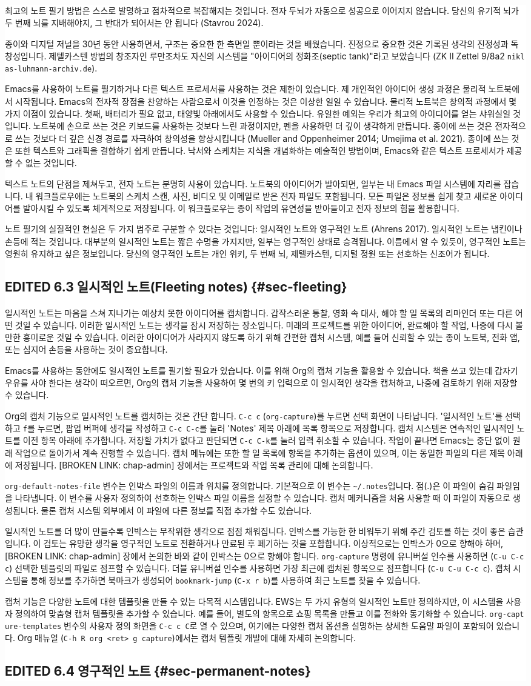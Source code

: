 최고의 노트 필기 방법은 스스로 발명하고 점차적으로 복잡해지는 것입니다. 전자 두뇌가 자동으로 성공으로 이어지지 않습니다. 당신의 유기적 뇌가 두 번째 뇌를 지배해야지, 그 반대가 되어서는 안 됩니다 (Stavrou 2024).

종이와 디지털 저널을 30년 동안 사용하면서, 구조는 중요한 한 측면일 뿐이라는 것을 배웠습니다. 진정으로 중요한 것은 기록된 생각의 진정성과 독창성입니다. 제텔카스텐 방법의 창조자인 루만조차도 자신의 시스템을 "아이디어의 정화조(septic tank)"라고 보았습니다 (ZK II Zettel 9/8a2 `niklas-luhmann-archiv.de`).

Emacs를 사용하여 노트를 필기하거나 다른 텍스트 프로세서를 사용하는 것은 제한이 있습니다. 제 개인적인 아이디어 생성 과정은 물리적 노트북에서 시작됩니다. Emacs의 전자적 장점을 찬양하는 사람으로서 이것을 인정하는 것은 이상한 일일 수 있습니다. 물리적 노트북은 창의적 과정에서 몇 가지 이점이 있습니다. 첫째, 배터리가 필요 없고, 태양빛 아래에서도 사용할 수 있습니다. 유일한 예외는 우리가 최고의 아이디어를 얻는 샤워실일 것입니다. 노트북에 손으로 쓰는 것은 키보드를 사용하는 것보다 느린 과정이지만, 펜을 사용하면 더 깊이 생각하게 만듭니다. 종이에 쓰는 것은 전자적으로 쓰는 것보다 더 깊은 신경 경로를 자극하여 창의성을 향상시킵니다 (Mueller and Oppenheimer 2014; Umejima et al. 2021). 종이에 쓰는 것은 또한 텍스트와 그래픽을 결합하기 쉽게 만듭니다. 낙서와 스케치는 지식을 개념화하는 예술적인 방법이며, Emacs와 같은 텍스트 프로세서가 제공할 수 없는 것입니다.

텍스트 노트의 단점을 제쳐두고, 전자 노트는 분명히 사용이 있습니다. 노트북의 아이디어가 발아되면, 일부는 내 Emacs 파일 시스템에 자리를 잡습니다. 내 워크플로우에는 노트북의 스케치 스캔, 사진, 비디오 및 이메일로 받은 전자 파일도 포함됩니다. 모든 파일은 정보를 쉽게 찾고 새로운 아이디어를 발아시킬 수 있도록 체계적으로 저장됩니다. 이 워크플로우는 종이 작업의 유연성을 받아들이고 전자 정보의 힘을 활용합니다.

노트 필기의 실질적인 현실은 두 가지 범주로 구분할 수 있다는 것입니다: 일시적인 노트와 영구적인 노트 (Ahrens 2017). 일시적인 노트는 냅킨이나 손등에 적는 것입니다. 대부분의 일시적인 노트는 짧은 수명을 가지지만, 일부는 영구적인 상태로 승격됩니다. 이름에서 알 수 있듯이, 영구적인 노트는 영원히 유지하고 싶은 정보입니다. 당신의 영구적인 노트는 개인 위키, 두 번째 뇌, 제텔카스텐, 디지털 정원 또는 선호하는 신조어가 됩니다.


## <span class="org-todo todo EDITED">EDITED</span> 6.3 일시적인 노트(Fleeting notes) {#sec-fleeting}

일시적인 노트는 마음을 스쳐 지나가는 예상치 못한 아이디어를 캡처합니다. 갑작스러운 통찰, 영화 속 대사, 해야 할 일 목록의 리마인더 또는 다른 어떤 것일 수 있습니다. 이러한 일시적인 노트는 생각을 잠시 저장하는 장소입니다. 미래의 프로젝트를 위한 아이디어, 완료해야 할 작업, 나중에 다시 볼 만한 흥미로운 것일 수 있습니다. 이러한 아이디어가 사라지지 않도록 하기 위해 간편한 캡처 시스템, 예를 들어 신뢰할 수 있는 종이 노트북, 전화 앱, 또는 심지어 손등을 사용하는 것이 중요합니다.

Emacs를 사용하는 동안에도 일시적인 노트를 필기할 필요가 있습니다. 이를 위해 Org의 캡처 기능을 활용할 수 있습니다. 책을 쓰고 있는데 갑자기 우유를 사야 한다는 생각이 떠오르면, Org의 캡처 기능을 사용하여 몇 번의 키 입력으로 이 일시적인 생각을 캡처하고, 나중에 검토하기 위해 저장할 수 있습니다.

Org의 캡처 기능으로 일시적인 노트를 캡처하는 것은 간단 합니다. `C-c c` (`org-capture`)를 누르면 선택 화면이 나타납니다. '일시적인 노트'를 선택하고 `f`를 누르면, 팝업 버퍼에 생각을 작성하고 `C-c C-c`를 눌러 'Notes' 제목 아래에 목록 항목으로 저장합니다. 캡처 시스템은 연속적인 일시적인 노트를 이전 항목 아래에 추가합니다. 저장할 가치가 없다고 판단되면 `C-c C-k`를 눌러 입력 취소할 수 있습니다. 작업이 끝나면 Emacs는 중단 없이 원래 작업으로 돌아가서 계속 진행할 수 있습니다. 캡처 메뉴에는 또한 할 일 목록에 항목을 추가하는 옵션이 있으며, 이는 동일한 파일의 다른 제목 아래에 저장됩니다. [BROKEN LINK: chap-admin] 장에서는 프로젝트와 작업 목록 관리에 대해 논의합니다.

`org-default-notes-file` 변수는 인박스 파일의 이름과 위치를 정의합니다. 기본적으로 이 변수는 `~/.notes`입니다. 점(.)은 이 파일이 숨김 파일임을 나타냅니다. 이 변수를 사용자 정의하여 선호하는 인박스 파일 이름을 설정할 수 있습니다. 캡처 메커니즘을 처음 사용할 때 이 파일이 자동으로 생성됩니다. 물론 캡처 시스템 외부에서 이 파일에 다른 정보를 직접 추가할 수도 있습니다.

일시적인 노트를 더 많이 만들수록 인박스는 무작위한 생각으로 점점 채워집니다. 인박스를 가능한 한 비워두기 위해 주간 검토를 하는 것이 좋은 습관입니다. 이 검토는 유망한 생각을 영구적인 노트로 전환하거나 만료된 후 폐기하는 것을 포함합니다. 이상적으로는 인박스가 0으로 향해야 하며, [BROKEN LINK: chap-admin] 장에서 논의한 바와 같이 인박스는 0으로 향해야 합니다. `org-capture` 명령에 유니버설 인수를 사용하면 (`C-u C-c c`) 선택한 템플릿의 파일로 점프할 수 있습니다. 더블 유니버설 인수를 사용하면 가장 최근에 캡처된 항목으로 점프합니다 (`C-u C-u C-c c`). 캡처 시스템을 통해 정보를 추가하면 북마크가 생성되어 `bookmark-jump` (`C-x r b`)를 사용하여 최근 노트를 찾을 수 있습니다.

캡처 기능은 다양한 노트에 대한 템플릿을 만들 수 있는 다목적 시스템입니다. EWS는 두 가지 유형의 일시적인 노트만 정의하지만, 이 시스템을 사용자 정의하여 맞춤형 캡처 템플릿을 추가할 수 있습니다. 예를 들어, 별도의 항목으로 쇼핑 목록을 만들고 이를 전화와 동기화할 수 있습니다. `org-capture-templates` 변수의 사용자 정의 화면을 `C-c c C`로 열 수 있으며, 여기에는 다양한 캡처 옵션을 설명하는 상세한 도움말 파일이 포함되어 있습니다. Org 매뉴얼 (`C-h R org <ret> g capture`)에서는 캡처 템플릿 개발에 대해 자세히 논의합니다.


## <span class="org-todo todo EDITED">EDITED</span> 6.4 영구적인 노트 {#sec-permanent-notes}
